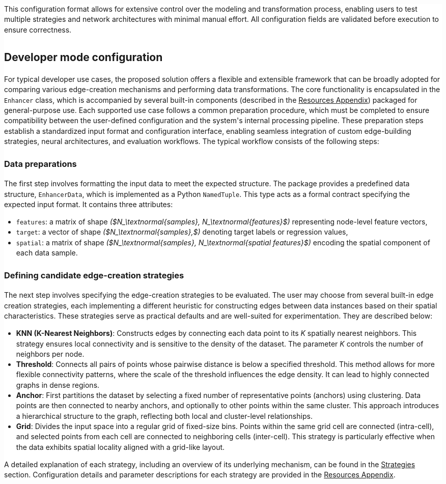 This configuration format allows for extensive control over the modeling and transformation process, enabling users to test multiple strategies and network architectures with minimal manual effort. All configuration fields are validated before execution to ensure correctness.

## Developer mode configuration

For typical developer use cases, the proposed solution offers a flexible and extensible framework that can be broadly adopted for comparing various edge-creation mechanisms and performing data transformations. The core functionality is encapsulated in the `Enhancer` class, which is accompanied by several built-in components (described in the [Resources Appendix](#resources-appendix)) packaged for general-purpose use. Each supported use case follows a common preparation procedure, which must be completed to ensure compatibility between the user-defined configuration and the system's internal processing pipeline. These preparation steps establish a standardized input format and configuration interface, enabling seamless integration of custom edge-building strategies, neural architectures, and evaluation workflows. The typical workflow consists of the following steps:

### Data preparations

The first step involves formatting the input data to meet the expected structure. The package provides a predefined data structure, `EnhancerData`, which is implemented as a Python `NamedTuple`. This type acts as a formal contract specifying the expected input format. It contains three attributes:

- `features`: a matrix of shape *($N_\textnormal{samples}, N_\textnormal{features}$)* representing node-level feature vectors,
- `target`: a vector of shape *($N_\textnormal{samples},$)* denoting target labels or regression values,
- `spatial`: a matrix of shape *($N_\textnormal{samples}, N_\textnormal{spatial features}$)* encoding the spatial component of each data sample.

### Defining candidate edge-creation strategies

The next step involves specifying the edge-creation strategies to be evaluated. The user may choose from several built-in edge creation strategies, each implementing a different heuristic for constructing edges between data instances based on their spatial characteristics. These strategies serve as practical defaults and are well-suited for experimentation. They are described below:

- **KNN (K-Nearest Neighbors)**: Constructs edges by connecting each data point to its $K$ spatially nearest neighbors. This strategy ensures local connectivity and is sensitive to the density of the dataset. The parameter $K$ controls the number of neighbors per node.
- **Threshold**: Connects all pairs of points whose pairwise distance is below a specified threshold. This method allows for more flexible connectivity patterns, where the scale of the threshold influences the edge density. It can lead to highly connected graphs in dense regions.
- **Anchor**: First partitions the dataset by selecting a fixed number of representative points (anchors) using clustering. Data points are then connected to nearby anchors, and optionally to other points within the same cluster. This approach introduces a hierarchical structure to the graph, reflecting both local and cluster-level relationships.
- **Grid**: Divides the input space into a regular grid of fixed-size bins. Points within the same grid cell are connected (intra-cell), and selected points from each cell are connected to neighboring cells (inter-cell). This strategy is particularly effective when the data exhibits spatial locality aligned with a grid-like layout.

A detailed explanation of each strategy, including an overview of its underlying mechanism, can be found in the [Strategies](#strategies) section. Configuration details and parameter descriptions for each strategy are provided in the [Resources Appendix](#resources-appendix).
